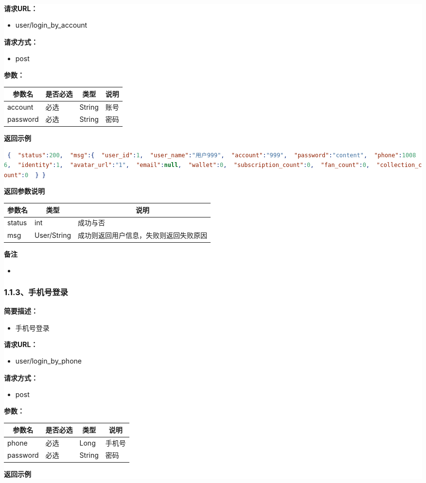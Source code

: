 **请求URL：**

-   user/login_by_account

**请求方式：**

-   post

**参数：**

| **参数名** | **是否必选** | **类型** | **说明** |
| ---------- | ------------ | -------- | -------- |
| account    | 必选         | String   | 账号     |
| password   | 必选         | String   | 密码     |

**返回示例**

```json
 {  "status":200,  "msg":{  "user_id":1,  "user_name":"用户999",  "account":"999",  "password":"content",  "phone":10086,  "identity":1,  "avatar_url":"1",  "email":null,  "wallet":0,  "subscription_count":0,  "fan_count":0,  "collection_count":0  } }
```

**返回参数说明**

| **参数名** | **类型**    | **说明**                               |
| ---------- | ----------- | -------------------------------------- |
| status     | int         | 成功与否                               |
| msg        | User/String | 成功则返回用户信息，失败则返回失败原因 |

**备注**

-   

### 1.1.3、手机号登录

**简要描述：**

-   手机号登录

**请求URL：**

-   user/login_by_phone

**请求方式：**

-   post

**参数：**

| **参数名** | **是否必选** | **类型** | **说明** |
| ---------- | ------------ | -------- | -------- |
| phone      | 必选         | Long     | 手机号   |
| password   | 必选         | String   | 密码     |

**返回示例**
